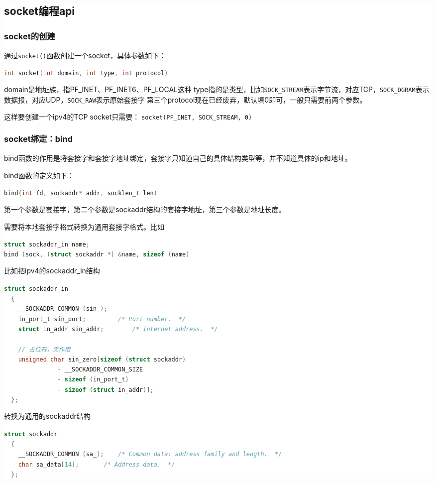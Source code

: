 ## socket编程api

### socket的创建

通过`socket()`函数创建一个socket，具体参数如下：

```c
int socket(int domain, int type, int protocol)
```

domain是地址族，指PF_INET、PF_INET6、PF_LOCAL这种
type指的是类型，比如`SOCK_STREAM`表示字节流，对应TCP，`SOCK_DGRAM`表示数据报，对应UDP，`SOCK_RAW`表示原始套接字
第三个protocol现在已经废弃，默认填0即可，一般只需要前两个参数。

这样要创建一个ipv4的TCP socket只需要：
`socket(PF_INET, SOCK_STREAM, 0)`

### socket绑定：bind

bind函数的作用是将套接字和套接字地址绑定，套接字只知道自己的具体结构类型等，并不知道具体的ip和地址。

bind函数的定义如下：
```c
bind(int fd, sockaddr* addr, socklen_t len)
```

第一个参数是套接字，第二个参数是sockaddr结构的套接字地址，第三个参数是地址长度。

需要将本地套接字格式转换为通用套接字格式。比如
```c
struct sockaddr_in name;
bind (sock, (struct sockaddr *) &name, sizeof (name)
```

比如把ipv4的sockaddr_in结构
```c
struct sockaddr_in
  {
    __SOCKADDR_COMMON (sin_);
    in_port_t sin_port;			/* Port number.  */
    struct in_addr sin_addr;		/* Internet address.  */

    // 占位符，无作用
    unsigned char sin_zero[sizeof (struct sockaddr)
			   - __SOCKADDR_COMMON_SIZE
			   - sizeof (in_port_t)
			   - sizeof (struct in_addr)];
  };
```
转换为通用的sockaddr结构
```c
struct sockaddr
  {
    __SOCKADDR_COMMON (sa_);	/* Common data: address family and length.  */
    char sa_data[14];		/* Address data.  */
  };
```
